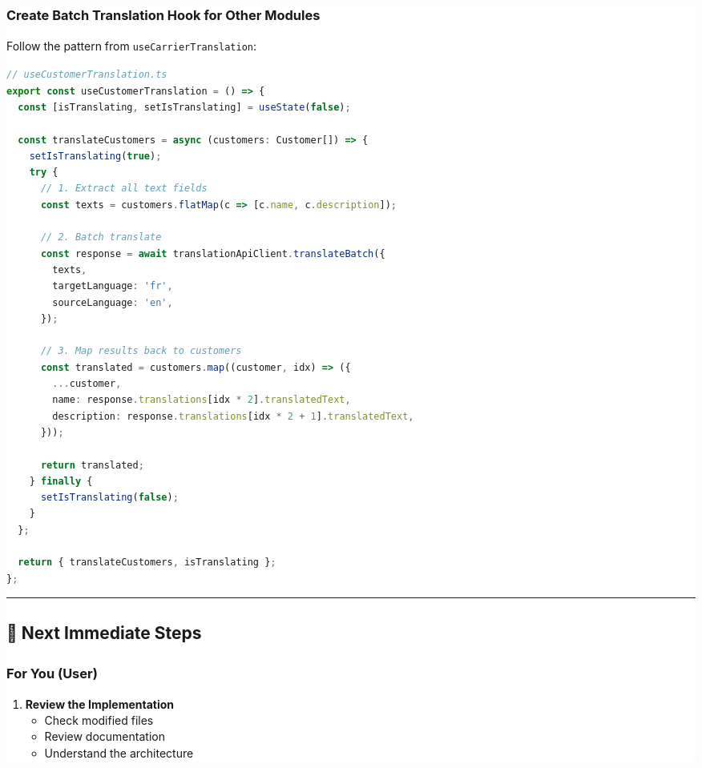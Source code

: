 ```typescript
```

### Create Batch Translation Hook for Other Modules

Follow the pattern from `useCarrierTranslation`:

```typescript
// useCustomerTranslation.ts
export const useCustomerTranslation = () => {
  const [isTranslating, setIsTranslating] = useState(false);

  const translateCustomers = async (customers: Customer[]) => {
    setIsTranslating(true);
    try {
      // 1. Extract all text fields
      const texts = customers.flatMap(c => [c.name, c.description]);
      
      // 2. Batch translate
      const response = await translationApiClient.translateBatch({
        texts,
        targetLanguage: 'fr',
        sourceLanguage: 'en',
      });
      
      // 3. Map results back to customers
      const translated = customers.map((customer, idx) => ({
        ...customer,
        name: response.translations[idx * 2].translatedText,
        description: response.translations[idx * 2 + 1].translatedText,
      }));
      
      return translated;
    } finally {
      setIsTranslating(false);
    }
  };

  return { translateCustomers, isTranslating };
};
```

---

## 🎯 Next Immediate Steps

### For You (User)

1. **Review the Implementation**
   - Check modified files
   - Review documentation
   - Understand the architecture
